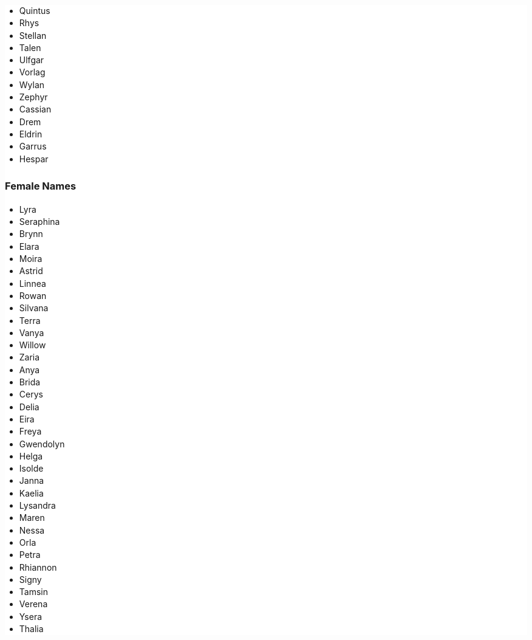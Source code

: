 - Quintus
- Rhys
- Stellan
- Talen
- Ulfgar
- Vorlag
- Wylan
- Zephyr
- Cassian
- Drem
- Eldrin
- Garrus
- Hespar

### Female Names
- Lyra
- Seraphina
- Brynn
- Elara
- Moira
- Astrid
- Linnea
- Rowan
- Silvana
- Terra
- Vanya
- Willow
- Zaria
- Anya
- Brida
- Cerys
- Delia
- Eira
- Freya
- Gwendolyn
- Helga
- Isolde
- Janna
- Kaelia
- Lysandra
- Maren
- Nessa
- Orla
- Petra
- Rhiannon
- Signy
- Tamsin
- Verena
- Ysera
- Thalia
